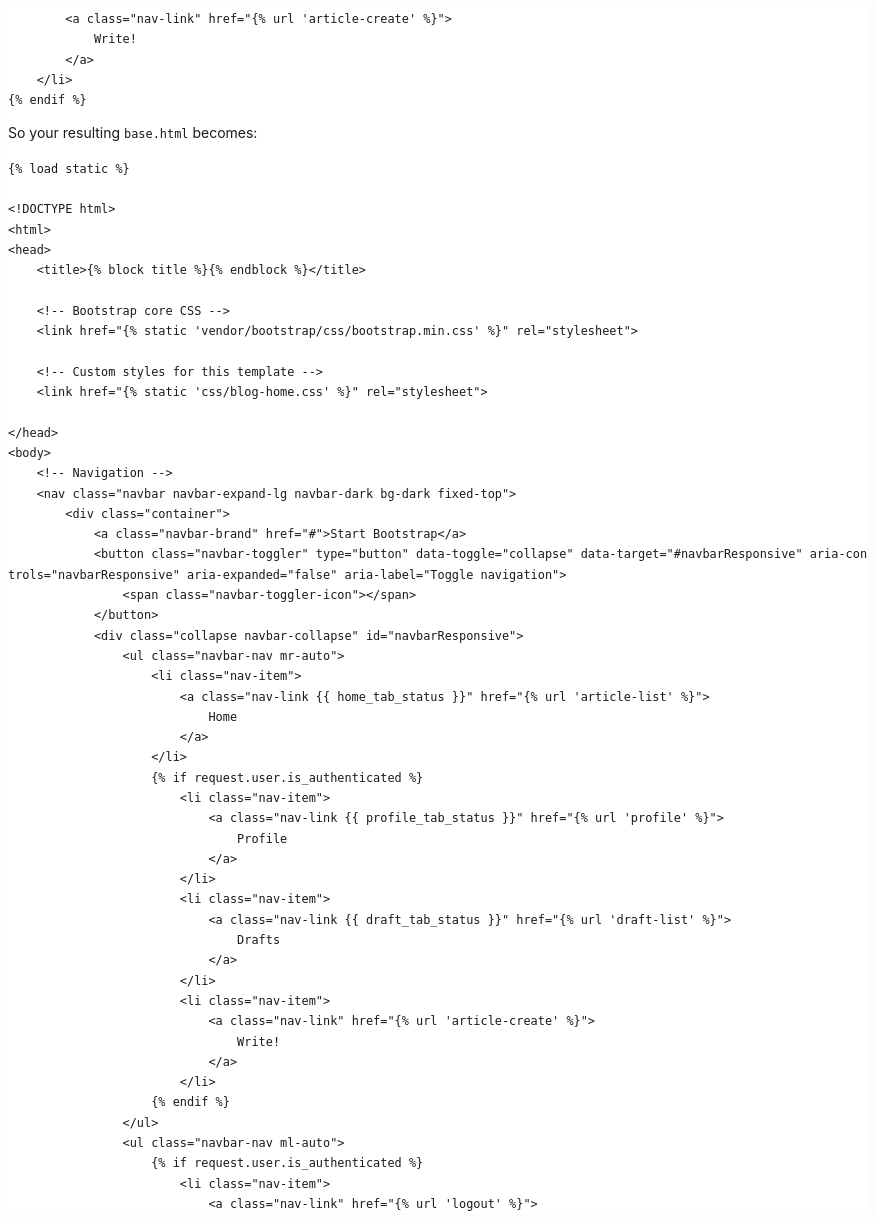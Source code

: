 ```django
        <a class="nav-link" href="{% url 'article-create' %}">
            Write!
        </a>
    </li>
{% endif %}
```

So your resulting `base.html` becomes:

```django
{% load static %}

<!DOCTYPE html>
<html>
<head>
    <title>{% block title %}{% endblock %}</title>

    <!-- Bootstrap core CSS -->
    <link href="{% static 'vendor/bootstrap/css/bootstrap.min.css' %}" rel="stylesheet">

    <!-- Custom styles for this template -->
    <link href="{% static 'css/blog-home.css' %}" rel="stylesheet">

</head>
<body>
    <!-- Navigation -->
    <nav class="navbar navbar-expand-lg navbar-dark bg-dark fixed-top">
        <div class="container">
            <a class="navbar-brand" href="#">Start Bootstrap</a>
            <button class="navbar-toggler" type="button" data-toggle="collapse" data-target="#navbarResponsive" aria-controls="navbarResponsive" aria-expanded="false" aria-label="Toggle navigation">
                <span class="navbar-toggler-icon"></span>
            </button>
            <div class="collapse navbar-collapse" id="navbarResponsive">
                <ul class="navbar-nav mr-auto">
                    <li class="nav-item">
                        <a class="nav-link {{ home_tab_status }}" href="{% url 'article-list' %}">
                            Home
                        </a>
                    </li>
                    {% if request.user.is_authenticated %}
                        <li class="nav-item">
                            <a class="nav-link {{ profile_tab_status }}" href="{% url 'profile' %}">
                                Profile
                            </a>
                        </li>
                        <li class="nav-item">
                            <a class="nav-link {{ draft_tab_status }}" href="{% url 'draft-list' %}">
                                Drafts
                            </a>
                        </li>
                        <li class="nav-item">
                            <a class="nav-link" href="{% url 'article-create' %}">
                                Write!
                            </a>
                        </li>
                    {% endif %}
                </ul>
                <ul class="navbar-nav ml-auto">
                    {% if request.user.is_authenticated %}
                        <li class="nav-item">
                            <a class="nav-link" href="{% url 'logout' %}">
```
